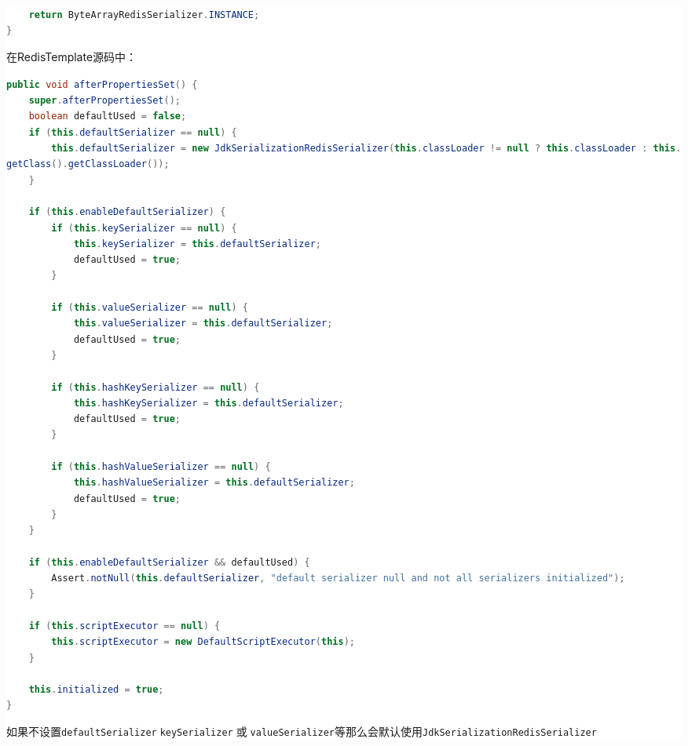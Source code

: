 ~~~java
    return ByteArrayRedisSerializer.INSTANCE;
}
~~~

在RedisTemplate源码中：

~~~java
public void afterPropertiesSet() {
    super.afterPropertiesSet();
    boolean defaultUsed = false;
    if (this.defaultSerializer == null) {
        this.defaultSerializer = new JdkSerializationRedisSerializer(this.classLoader != null ? this.classLoader : this.getClass().getClassLoader());
    }

    if (this.enableDefaultSerializer) {
        if (this.keySerializer == null) {
            this.keySerializer = this.defaultSerializer;
            defaultUsed = true;
        }

        if (this.valueSerializer == null) {
            this.valueSerializer = this.defaultSerializer;
            defaultUsed = true;
        }

        if (this.hashKeySerializer == null) {
            this.hashKeySerializer = this.defaultSerializer;
            defaultUsed = true;
        }

        if (this.hashValueSerializer == null) {
            this.hashValueSerializer = this.defaultSerializer;
            defaultUsed = true;
        }
    }

    if (this.enableDefaultSerializer && defaultUsed) {
        Assert.notNull(this.defaultSerializer, "default serializer null and not all serializers initialized");
    }

    if (this.scriptExecutor == null) {
        this.scriptExecutor = new DefaultScriptExecutor(this);
    }

    this.initialized = true;
}
~~~

如果不设置`defaultSerializer` `keySerializer` 或 `valueSerializer`等那么会默认使用`JdkSerializationRedisSerializer`
